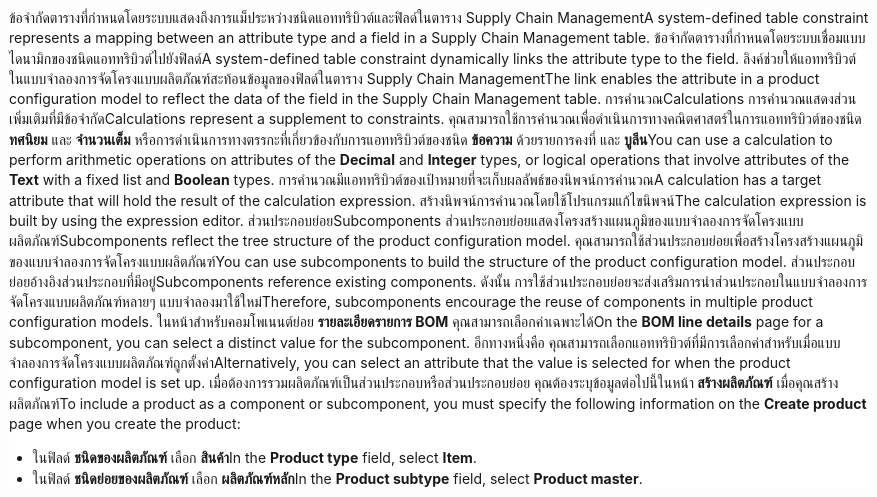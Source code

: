 </table>
<span data-ttu-id="e15d9-183">ข้อจำกัดตารางที่กำหนดโดยระบบแสดงถึงการแม็ประหว่างชนิดแอททริบิวต์และฟิลด์ในตาราง Supply Chain Management</span><span class="sxs-lookup"><span data-stu-id="e15d9-183">A system-defined table constraint represents a mapping between an attribute type and a field in a Supply Chain Management table.</span></span> <span data-ttu-id="e15d9-184">ข้อจำกัดตารางที่กำหนดโดยระบบเชื่อมแบบไดนามิกของชนิดแอททริบิวต์ไปยังฟิลด์</span><span class="sxs-lookup"><span data-stu-id="e15d9-184">A system-defined table constraint dynamically links the attribute type to the field.</span></span> <span data-ttu-id="e15d9-185">ลิงค์ช่วยให้แอททริบิวต์ในแบบจำลองการจัดโครงแบบผลิตภัณฑ์สะท้อนข้อมูลของฟิลด์ในตาราง Supply Chain Management</span><span class="sxs-lookup"><span data-stu-id="e15d9-185">The link enables the attribute in a product configuration model to reflect the data of the field in the Supply Chain Management table.</span></span></td>
</tr>
<tr class="odd">
<td><span data-ttu-id="e15d9-186">การคำนวณ</span><span class="sxs-lookup"><span data-stu-id="e15d9-186">Calculations</span></span></td>
<td><span data-ttu-id="e15d9-187">การคำนวณแสดงส่วนเพิ่มเติมที่มีข้อจำกัด</span><span class="sxs-lookup"><span data-stu-id="e15d9-187">Calculations represent a supplement to constraints.</span></span> <span data-ttu-id="e15d9-188">คุณสามารถใช้การคำนวณเพื่อดำเนินการทางคณิตศาสตร์ในการแอททริบิวต์ของชนิด <strong>ทศนิยม</strong> และ <strong>จำนวนเต็ม</strong> หรือการดำเนินการทางตรรกะที่เกี่ยวข้องกับการแอททริบิวต์ของชนิด <strong>ข้อความ</strong> ด้วยรายการคงที่ และ <strong>บูลีน</strong></span><span class="sxs-lookup"><span data-stu-id="e15d9-188">You can use a calculation to perform arithmetic operations on attributes of the <strong>Decimal</strong> and <strong>Integer</strong> types, or logical operations that involve attributes of the <strong>Text</strong> with a fixed list and <strong>Boolean</strong> types.</span></span> <span data-ttu-id="e15d9-189">การคำนวณมีแอททริบิวต์ของเป้าหมายที่จะเก็บผลลัพธ์ของนิพจน์การคำนวณ</span><span class="sxs-lookup"><span data-stu-id="e15d9-189">A calculation has a target attribute that will hold the result of the calculation expression.</span></span> <span data-ttu-id="e15d9-190">สร้างนิพจน์การคำนวณโดยใช้โปรแกรมแก้ไขนิพจน์</span><span class="sxs-lookup"><span data-stu-id="e15d9-190">The calculation expression is built by using the expression editor.</span></span></td>
</tr>
<tr class="even">
<td><span data-ttu-id="e15d9-191">ส่วนประกอบย่อย</span><span class="sxs-lookup"><span data-stu-id="e15d9-191">Subcomponents</span></span></td>
<td><span data-ttu-id="e15d9-192">ส่วนประกอบย่อยแสดงโครงสร้างแผนภูมิของแบบจำลองการจัดโครงแบบผลิตภัณฑ์</span><span class="sxs-lookup"><span data-stu-id="e15d9-192">Subcomponents reflect the tree structure of the product configuration model.</span></span> <span data-ttu-id="e15d9-193">คุณสามารถใช้ส่วนประกอบย่อยเพื่อสร้างโครงสร้างแผนภูมิของแบบจำลองการจัดโครงแบบผลิตภัณฑ์</span><span class="sxs-lookup"><span data-stu-id="e15d9-193">You can use subcomponents to build the structure of the product configuration model.</span></span> <span data-ttu-id="e15d9-194">ส่วนประกอบย่อยอ้างอิงส่วนประกอบที่มีอยู่</span><span class="sxs-lookup"><span data-stu-id="e15d9-194">Subcomponents reference existing components.</span></span> <span data-ttu-id="e15d9-195">ดังนั้น การใช้ส่วนประกอบย่อยจะส่งเสริมการนำส่วนประกอบในแบบจำลองการจัดโครงแบบผลิตภัณฑ์หลายๆ แบบจำลองมาใช้ใหม่</span><span class="sxs-lookup"><span data-stu-id="e15d9-195">Therefore, subcomponents encourage the reuse of components in multiple product configuration models.</span></span> <span data-ttu-id="e15d9-196">ในหน้าสำหรับคอมโพเนนต์ย่อย <strong>รายละเอียดรายการ BOM</strong> คุณสามารถเลือกค่าเฉพาะได้</span><span class="sxs-lookup"><span data-stu-id="e15d9-196">On the <strong>BOM line details</strong> page for a subcomponent, you can select a distinct value for the subcomponent.</span></span> <span data-ttu-id="e15d9-197">อีกทางหนึ่งคือ คุณสามารถเลือกแอททริบิวต์ที่มีการเลือกค่าสำหรับเมื่อแบบจำลองการจัดโครงแบบผลิตภัณฑ์ถูกตั้งค่า</span><span class="sxs-lookup"><span data-stu-id="e15d9-197">Alternatively, you can select an attribute that the value is selected for when the product configuration model is set up.</span></span> <span data-ttu-id="e15d9-198">เมื่อต้องการรวมผลิตภัณฑ์เป็นส่วนประกอบหรือส่วนประกอบย่อย คุณต้องระบุข้อมูลต่อไปนี้ในหน้า<strong> สร้างผลิตภัณฑ์</strong> เมื่อคุณสร้างผลิตภัณฑ์</span><span class="sxs-lookup"><span data-stu-id="e15d9-198">To include a product as a component or subcomponent, you must specify the following information on the <strong>Create product</strong> page when you create the product:</span></span>
<ul>
<li><span data-ttu-id="e15d9-199">ในฟิลด์ <strong>ชนิดของผลิตภัณฑ์</strong> เลือก <strong>สินค้า</strong></span><span class="sxs-lookup"><span data-stu-id="e15d9-199">In the <strong>Product type</strong> field, select <strong>Item</strong>.</span></span></li>
<li><span data-ttu-id="e15d9-200">ในฟิลด์ <strong>ชนิดย่อยของผลิตภัณฑ์</strong> เลือก <strong>ผลิตภัณฑ์หลัก</strong></span><span class="sxs-lookup"><span data-stu-id="e15d9-200">In the <strong>Product subtype</strong> field, select <strong>Product master</strong>.</span></span></li>